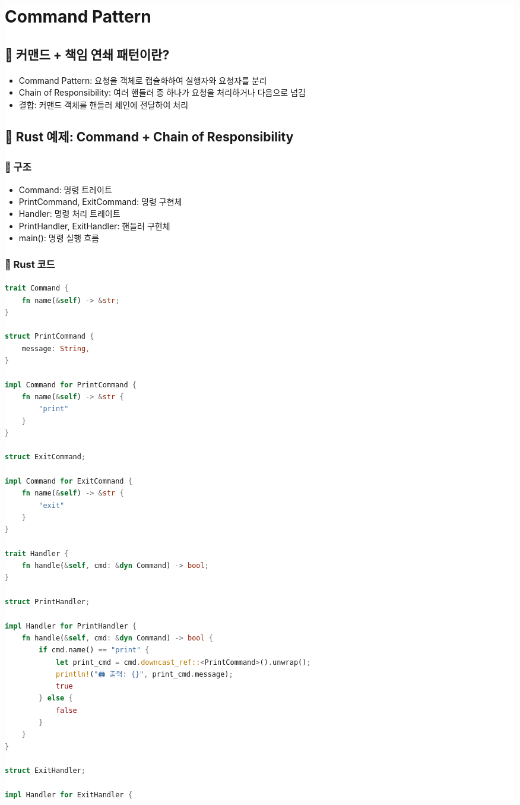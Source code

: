 # Command Pattern

## 🧠 커맨드 + 책임 연쇄 패턴이란?
- Command Pattern: 요청을 객체로 캡슐화하여 실행자와 요청자를 분리
- Chain of Responsibility: 여러 핸들러 중 하나가 요청을 처리하거나 다음으로 넘김
- 결합: 커맨드 객체를 핸들러 체인에 전달하여 처리

## 🦀 Rust 예제: Command + Chain of Responsibility
### 🔹 구조
- Command: 명령 트레이트
- PrintCommand, ExitCommand: 명령 구현체
- Handler: 명령 처리 트레이트
- PrintHandler, ExitHandler: 핸들러 구현체
- main(): 명령 실행 흐름
### 🧩 Rust 코드
```rust
trait Command {
    fn name(&self) -> &str;
}

struct PrintCommand {
    message: String,
}

impl Command for PrintCommand {
    fn name(&self) -> &str {
        "print"
    }
}

struct ExitCommand;

impl Command for ExitCommand {
    fn name(&self) -> &str {
        "exit"
    }
}

trait Handler {
    fn handle(&self, cmd: &dyn Command) -> bool;
}

struct PrintHandler;

impl Handler for PrintHandler {
    fn handle(&self, cmd: &dyn Command) -> bool {
        if cmd.name() == "print" {
            let print_cmd = cmd.downcast_ref::<PrintCommand>().unwrap();
            println!("🖨️ 출력: {}", print_cmd.message);
            true
        } else {
            false
        }
    }
}

struct ExitHandler;

impl Handler for ExitHandler {
```